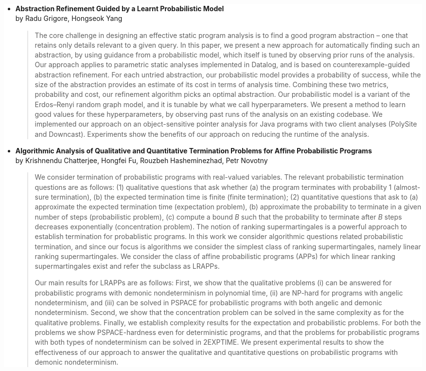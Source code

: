 
* **Abstraction Refinement Guided by a Learnt Probabilistic Model**  
  by Radu Grigore, Hongseok Yang  

    > The core challenge in designing an effective static program analysis
    > is to find a good program abstraction – one that retains only details
    > relevant to a given query. In this paper, we present a new approach
    > for automatically finding such an abstraction, by using guidance from
    > a probabilistic model, which itself is tuned by observing prior runs
    > of the analysis. Our approach applies to parametric static analyses
    > implemented in Datalog, and is based on counterexample-guided
    > abstraction refinement. For each untried abstraction, our
    > probabilistic model provides a probability of success, while the size
    > of the abstraction provides an estimate of its cost in terms of
    > analysis time. Combining these two metrics, probability and cost, our
    > refinement algorithm picks an optimal abstraction. Our probabilistic
    > model is a variant of the Erdos–Renyi random graph model, and it is
    > tunable by what we call hyperparameters. We present a method to learn
    > good values for these hyperparameters, by observing past runs of the
    > analysis on an existing codebase. We implemented our approach on an
    > object-sensitive pointer analysis for Java programs with two client
    > analyses (PolySite and Downcast). Experiments show the benefits of our
    > approach on reducing the runtime of the analysis.

* **Algorithmic Analysis of Qualitative and Quantitative Termination Problems for Affine Probabilistic Programs**  
  by Krishnendu Chatterjee, Hongfei Fu, Rouzbeh Hasheminezhad, Petr Novotny  

    > We consider termination of probabilistic programs with real-valued
    > variables. The relevant probabilistic termination questions are as
    > follows: (1) qualitative questions that ask whether (a) the program
    > terminates with probability 1 (almost-sure termination), (b) the
    > expected termination time is finite (finite termination); (2)
    > quantitative questions that ask to (a) approximate the expected
    > termination time (expectation problem), (b) approximate the
    > probability to terminate in a given number of steps
    > (probabilistic problem), (c) compute a bound $B$ such that the
    > probability to terminate after $B$ steps decreases exponentially
    > (concentration problem). The notion of ranking supermartingales is
    > a powerful approach to establish termination for probablistic
    > programs. In this work we consider algorithmic questions related
    > probabilistic termination, and since our focus is algorithms we
    > consider the simplest class of ranking supermartingales, namely linear
    > ranking supermartingales. We consider the class of affine
    > probabilistic programs (APPs) for which linear ranking
    > supermartingales exist and refer the subclass as LRAPPs.
    >
    > Our main results for LRAPPs are as follows: First, we show that the
    > qualitative problems (i) can be answered for probabilistic programs
    > with demonic nondeterminism in polynomial time, (ii) are NP-hard for
    > programs with angelic nondeterminism, and (iii) can be solved in
    > PSPACE for probabilistic programs with both angelic and demonic
    > nondeterminism. Second, we show that the concentration problem can be
    > solved in the same complexity as for the qualitative
    > problems. Finally, we establish complexity results for the expectation
    > and probabilistic problems. For both the problems we show
    > PSPACE-hardness even for deterministic programs, and that the problems
    > for probabilistic programs with both types of nondeterminism can be
    > solved in 2EXPTIME. We present experimental results to show the
    > effectiveness of our approach to answer the qualitative and
    > quantitative questions on probabilistic programs with demonic
    > nondeterminism.
